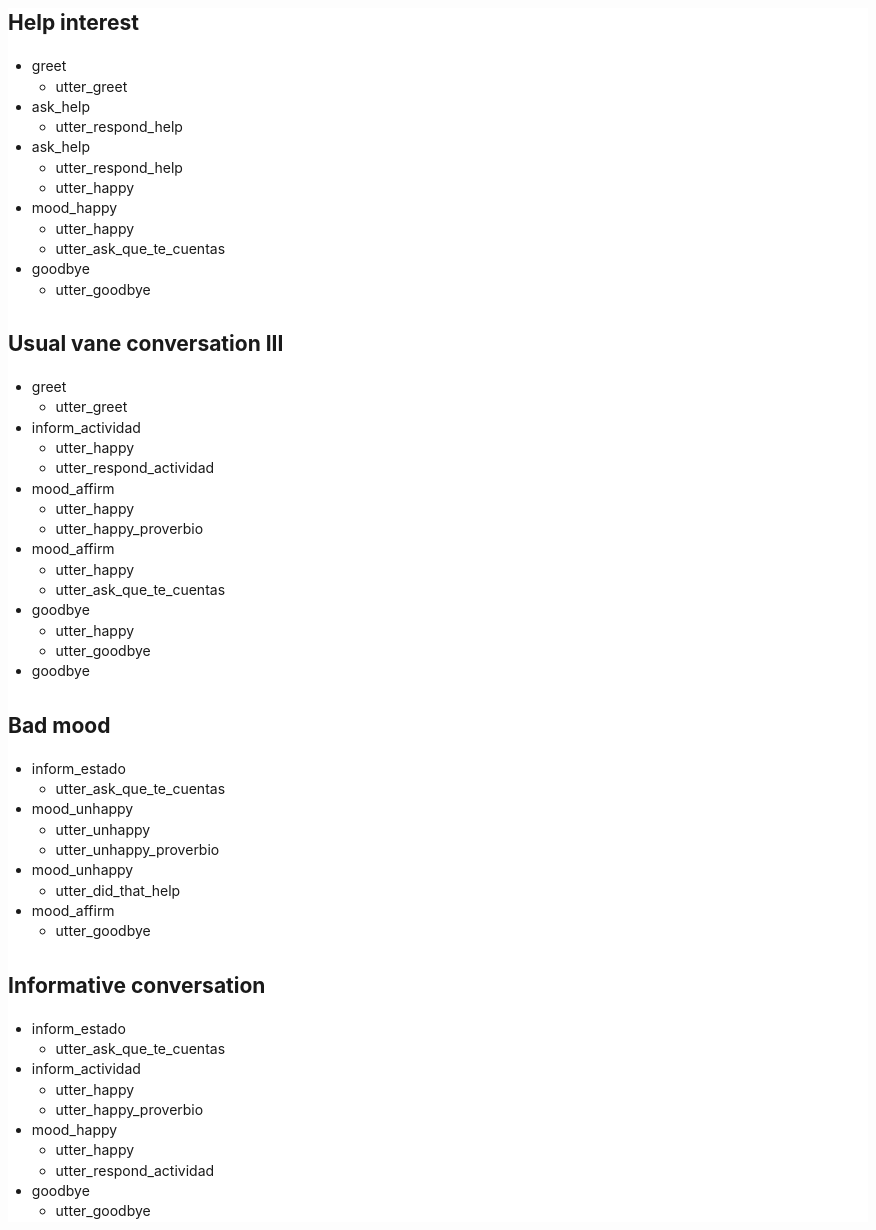 ## Help interest

* greet
    - utter_greet
* ask_help
    - utter_respond_help
* ask_help
    - utter_respond_help
    - utter_happy
* mood_happy
    - utter_happy
    - utter_ask_que_te_cuentas
* goodbye
    - utter_goodbye

## Usual vane conversation III

* greet
    - utter_greet
* inform_actividad
    - utter_happy
    - utter_respond_actividad
* mood_affirm
    - utter_happy
    - utter_happy_proverbio
* mood_affirm
    - utter_happy
    - utter_ask_que_te_cuentas
* goodbye
    - utter_happy
    - utter_goodbye
* goodbye

## Bad mood

* inform_estado
    - utter_ask_que_te_cuentas
* mood_unhappy
    - utter_unhappy
    - utter_unhappy_proverbio
* mood_unhappy
    - utter_did_that_help
* mood_affirm
    - utter_goodbye

## Informative conversation

* inform_estado
    - utter_ask_que_te_cuentas
* inform_actividad
    - utter_happy
    - utter_happy_proverbio
* mood_happy
    - utter_happy
    - utter_respond_actividad
* goodbye
    - utter_goodbye
